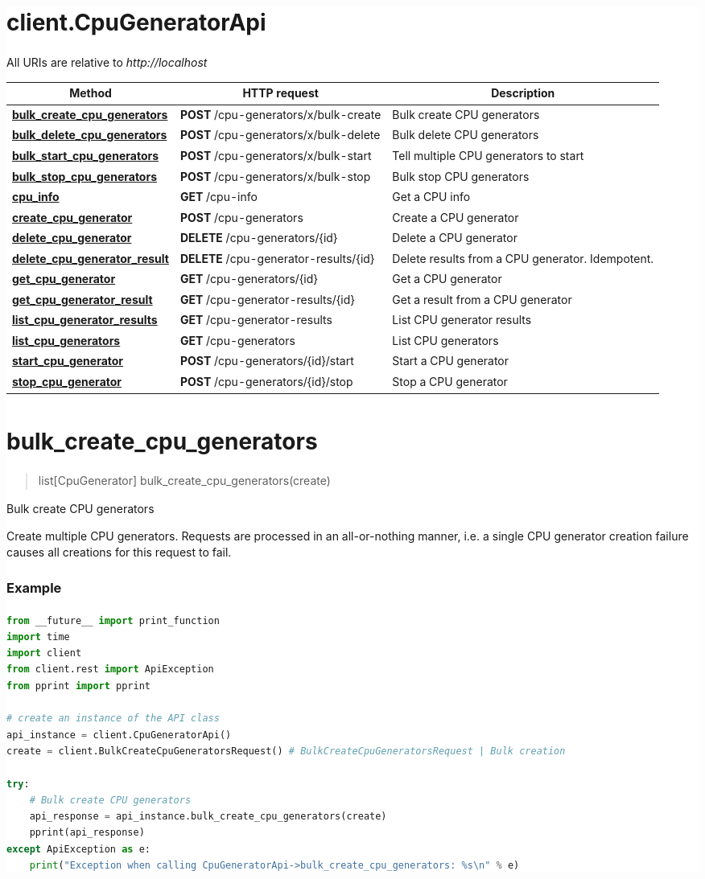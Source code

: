 # client.CpuGeneratorApi

All URIs are relative to *http://localhost*

Method | HTTP request | Description
------------- | ------------- | -------------
[**bulk_create_cpu_generators**](CpuGeneratorApi.md#bulk_create_cpu_generators) | **POST** /cpu-generators/x/bulk-create | Bulk create CPU generators
[**bulk_delete_cpu_generators**](CpuGeneratorApi.md#bulk_delete_cpu_generators) | **POST** /cpu-generators/x/bulk-delete | Bulk delete CPU generators
[**bulk_start_cpu_generators**](CpuGeneratorApi.md#bulk_start_cpu_generators) | **POST** /cpu-generators/x/bulk-start | Tell multiple CPU generators to start
[**bulk_stop_cpu_generators**](CpuGeneratorApi.md#bulk_stop_cpu_generators) | **POST** /cpu-generators/x/bulk-stop | Bulk stop CPU generators
[**cpu_info**](CpuGeneratorApi.md#cpu_info) | **GET** /cpu-info | Get a CPU info
[**create_cpu_generator**](CpuGeneratorApi.md#create_cpu_generator) | **POST** /cpu-generators | Create a CPU generator
[**delete_cpu_generator**](CpuGeneratorApi.md#delete_cpu_generator) | **DELETE** /cpu-generators/{id} | Delete a CPU generator
[**delete_cpu_generator_result**](CpuGeneratorApi.md#delete_cpu_generator_result) | **DELETE** /cpu-generator-results/{id} | Delete results from a CPU generator. Idempotent.
[**get_cpu_generator**](CpuGeneratorApi.md#get_cpu_generator) | **GET** /cpu-generators/{id} | Get a CPU generator
[**get_cpu_generator_result**](CpuGeneratorApi.md#get_cpu_generator_result) | **GET** /cpu-generator-results/{id} | Get a result from a CPU generator
[**list_cpu_generator_results**](CpuGeneratorApi.md#list_cpu_generator_results) | **GET** /cpu-generator-results | List CPU generator results
[**list_cpu_generators**](CpuGeneratorApi.md#list_cpu_generators) | **GET** /cpu-generators | List CPU generators
[**start_cpu_generator**](CpuGeneratorApi.md#start_cpu_generator) | **POST** /cpu-generators/{id}/start | Start a CPU generator
[**stop_cpu_generator**](CpuGeneratorApi.md#stop_cpu_generator) | **POST** /cpu-generators/{id}/stop | Stop a CPU generator


# **bulk_create_cpu_generators**
> list[CpuGenerator] bulk_create_cpu_generators(create)

Bulk create CPU generators

Create multiple CPU generators. Requests are processed in an all-or-nothing manner, i.e. a single CPU generator creation failure causes all creations for this request to fail. 

### Example
```python
from __future__ import print_function
import time
import client
from client.rest import ApiException
from pprint import pprint

# create an instance of the API class
api_instance = client.CpuGeneratorApi()
create = client.BulkCreateCpuGeneratorsRequest() # BulkCreateCpuGeneratorsRequest | Bulk creation

try:
    # Bulk create CPU generators
    api_response = api_instance.bulk_create_cpu_generators(create)
    pprint(api_response)
except ApiException as e:
    print("Exception when calling CpuGeneratorApi->bulk_create_cpu_generators: %s\n" % e)
```
